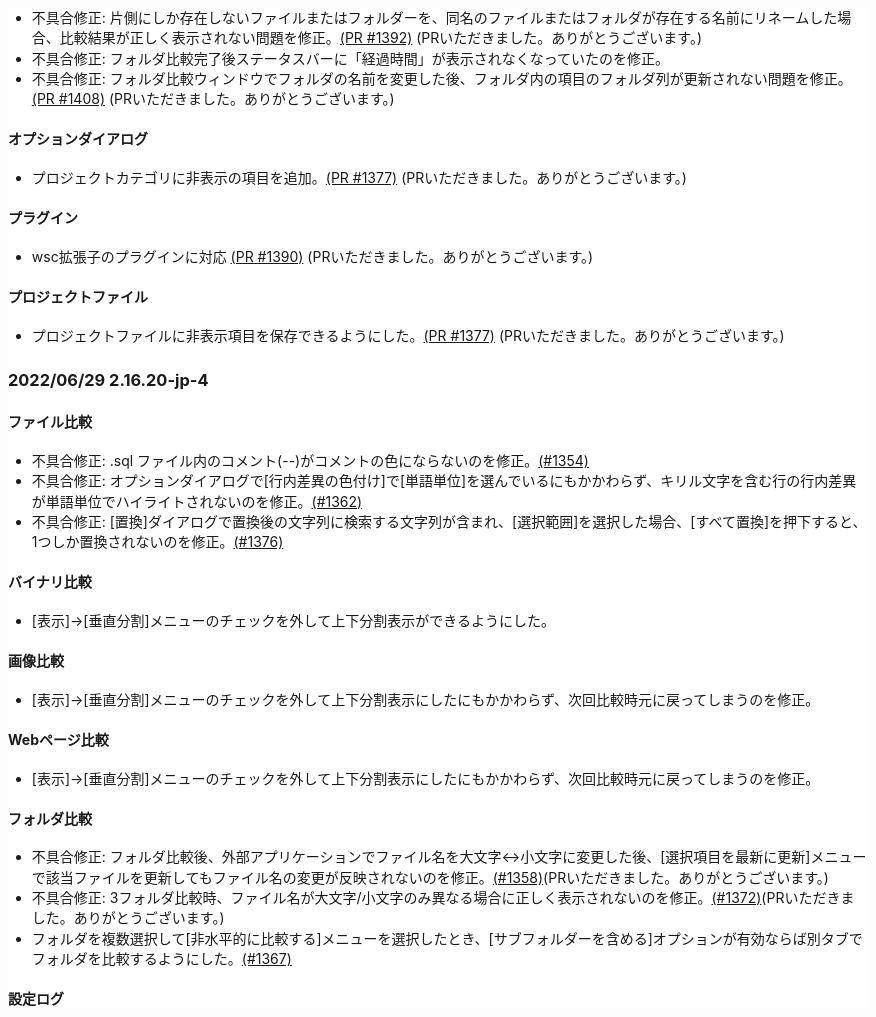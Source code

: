 - 不具合修正: 片側にしか存在しないファイルまたはフォルダーを、同名のファイルまたはフォルダが存在する名前にリネームした場合、比較結果が正しく表示されない問題を修正。[(PR #1392)](https://github.com/WinMerge/winmerge/pull/1392) (PRいただきました。ありがとうございます。)
- 不具合修正: フォルダ比較完了後ステータスバーに「経過時間」が表示されなくなっていたのを修正。
- 不具合修正: フォルダ比較ウィンドウでフォルダの名前を変更した後、フォルダ内の項目のフォルダ列が更新されない問題を修正。[(PR #1408)](https://github.com/WinMerge/winmerge/pull/1408) (PRいただきました。ありがとうございます。)

#### オプションダイアログ

- プロジェクトカテゴリに非表示の項目を追加。[(PR #1377)](https://github.com/WinMerge/winmerge/pull/1377) (PRいただきました。ありがとうございます。)

#### プラグイン

- wsc拡張子のプラグインに対応 [(PR #1390)](https://github.com/WinMerge/winmerge/pull/1390) (PRいただきました。ありがとうございます。)

#### プロジェクトファイル

- プロジェクトファイルに非表示項目を保存できるようにした。[(PR #1377)](https://github.com/WinMerge/winmerge/pull/1377) (PRいただきました。ありがとうございます。)

### 2022/06/29 2.16.20-jp-4

#### ファイル比較

- 不具合修正: .sql ファイル内のコメント(--)がコメントの色にならないのを修正。[(#1354)](https://github.com/WinMerge/winmerge/issues/1354)
- 不具合修正: オプションダイアログで[行内差異の色付け]で[単語単位]を選んでいるにもかかわらず、キリル文字を含む行の行内差異が単語単位でハイライトされないのを修正。[(#1362)](https://github.com/WinMerge/winmerge/issues/1362)
- 不具合修正: [置換]ダイアログで置換後の文字列に検索する文字列が含まれ、[選択範囲]を選択した場合、[すべて置換]を押下すると、1つしか置換されないのを修正。[(#1376)](https://github.com/WinMerge/winmerge/issues/1376)

#### バイナリ比較

- [表示]→[垂直分割]メニューのチェックを外して上下分割表示ができるようにした。

#### 画像比較

- [表示]→[垂直分割]メニューのチェックを外して上下分割表示にしたにもかかわらず、次回比較時元に戻ってしまうのを修正。

#### Webページ比較

- [表示]→[垂直分割]メニューのチェックを外して上下分割表示にしたにもかかわらず、次回比較時元に戻ってしまうのを修正。

#### フォルダ比較

- 不具合修正: フォルダ比較後、外部アプリケーションでファイル名を大文字↔小文字に変更した後、[選択項目を最新に更新]メニューで該当ファイルを更新してもファイル名の変更が反映されないのを修正。[(#1358)](https://github.com/WinMerge/winmerge/pull/1358)(PRいただきました。ありがとうございます。)
- 不具合修正: 3フォルダ比較時、ファイル名が大文字/小文字のみ異なる場合に正しく表示されないのを修正。[(#1372)](https://github.com/WinMerge/winmerge/pull/1372)(PRいただきました。ありがとうございます。)
- フォルダを複数選択して[非水平的に比較する]メニューを選択したとき、[サブフォルダーを含める]オプションが有効ならば別タブでフォルダを比較するようにした。[(#1367)](https://github.com/WinMerge/winmerge/issues/1367)

#### 設定ログ
